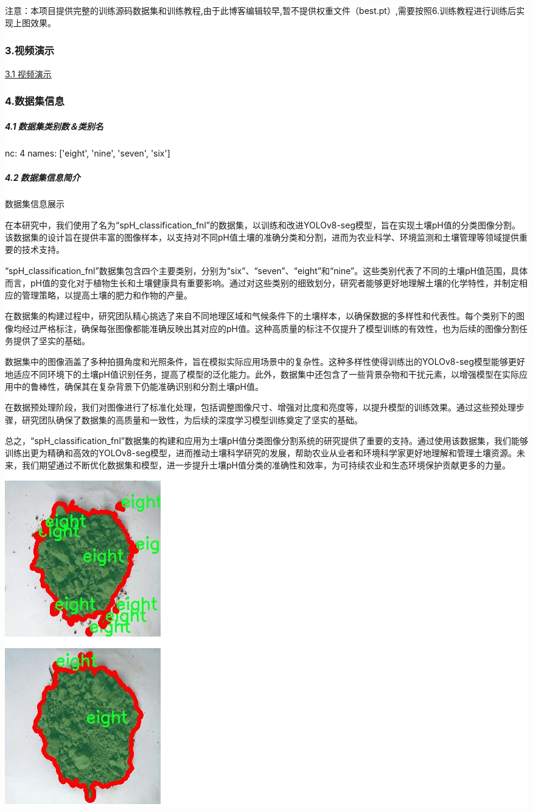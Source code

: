 注意：本项目提供完整的训练源码数据集和训练教程,由于此博客编辑较早,暂不提供权重文件（best.pt）,需要按照6.训练教程进行训练后实现上图效果。

### 3.视频演示

[3.1 视频演示](https://www.bilibili.com/video/BV1y7mdYREmw/)

### 4.数据集信息

##### 4.1 数据集类别数＆类别名

nc: 4
names: ['eight', 'nine', 'seven', 'six']


##### 4.2 数据集信息简介

数据集信息展示

在本研究中，我们使用了名为“spH_classification_fnl”的数据集，以训练和改进YOLOv8-seg模型，旨在实现土壤pH值的分类图像分割。该数据集的设计旨在提供丰富的图像样本，以支持对不同pH值土壤的准确分类和分割，进而为农业科学、环境监测和土壤管理等领域提供重要的技术支持。

“spH_classification_fnl”数据集包含四个主要类别，分别为“six”、“seven”、“eight”和“nine”。这些类别代表了不同的土壤pH值范围，具体而言，pH值的变化对于植物生长和土壤健康具有重要影响。通过对这些类别的细致划分，研究者能够更好地理解土壤的化学特性，并制定相应的管理策略，以提高土壤的肥力和作物的产量。

在数据集的构建过程中，研究团队精心挑选了来自不同地理区域和气候条件下的土壤样本，以确保数据的多样性和代表性。每个类别下的图像均经过严格标注，确保每张图像都能准确反映出其对应的pH值。这种高质量的标注不仅提升了模型训练的有效性，也为后续的图像分割任务提供了坚实的基础。

数据集中的图像涵盖了多种拍摄角度和光照条件，旨在模拟实际应用场景中的复杂性。这种多样性使得训练出的YOLOv8-seg模型能够更好地适应不同环境下的土壤pH值识别任务，提高了模型的泛化能力。此外，数据集中还包含了一些背景杂物和干扰元素，以增强模型在实际应用中的鲁棒性，确保其在复杂背景下仍能准确识别和分割土壤pH值。

在数据预处理阶段，我们对图像进行了标准化处理，包括调整图像尺寸、增强对比度和亮度等，以提升模型的训练效果。通过这些预处理步骤，研究团队确保了数据集的高质量和一致性，为后续的深度学习模型训练奠定了坚实的基础。

总之，“spH_classification_fnl”数据集的构建和应用为土壤pH值分类图像分割系统的研究提供了重要的支持。通过使用该数据集，我们能够训练出更为精确和高效的YOLOv8-seg模型，进而推动土壤科学研究的发展，帮助农业从业者和环境科学家更好地理解和管理土壤资源。未来，我们期望通过不断优化数据集和模型，进一步提升土壤pH值分类的准确性和效率，为可持续农业和生态环境保护贡献更多的力量。

![4.png](4.png)

![5.png](5.png)
